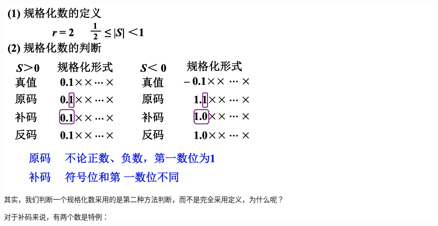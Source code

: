 <img src="images/10-规格化.png" alt="png" style="zoom:50%;" />

其实，我们判断一个规格化数采用的是第二种方法判断，而不是完全采用定义，为什么呢？

对于补码来说，有两个数是特例：
